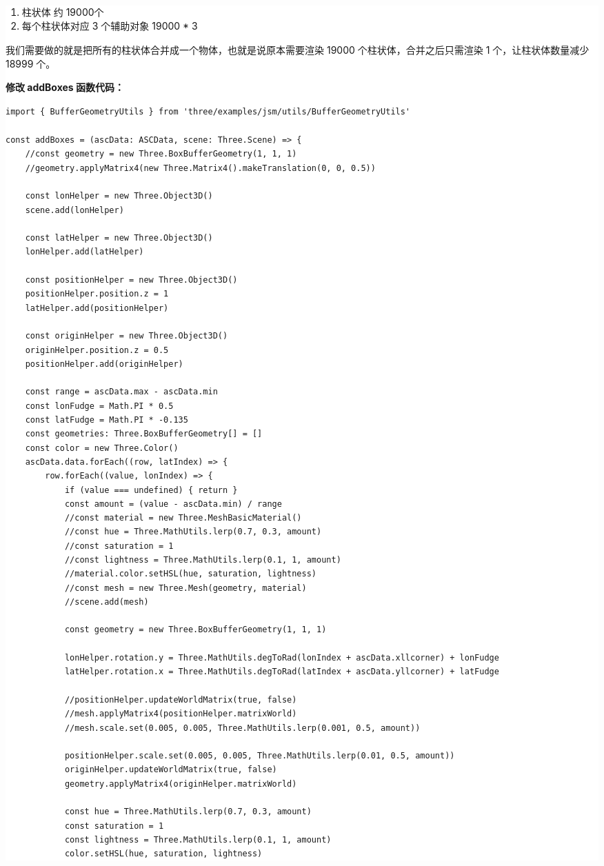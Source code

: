 1. 柱状体 约 19000个
2. 每个柱状体对应 3 个辅助对象 19000 * 3

我们需要做的就是把所有的柱状体合并成一个物体，也就是说原本需要渲染 19000 个柱状体，合并之后只需渲染 1 个，让柱状体数量减少 18999 个。



**修改 addBoxes 函数代码：**

```
import { BufferGeometryUtils } from 'three/examples/jsm/utils/BufferGeometryUtils'

const addBoxes = (ascData: ASCData, scene: Three.Scene) => {
    //const geometry = new Three.BoxBufferGeometry(1, 1, 1)
    //geometry.applyMatrix4(new Three.Matrix4().makeTranslation(0, 0, 0.5))

    const lonHelper = new Three.Object3D()
    scene.add(lonHelper)

    const latHelper = new Three.Object3D()
    lonHelper.add(latHelper)

    const positionHelper = new Three.Object3D()
    positionHelper.position.z = 1
    latHelper.add(positionHelper)

    const originHelper = new Three.Object3D()
    originHelper.position.z = 0.5
    positionHelper.add(originHelper)

    const range = ascData.max - ascData.min
    const lonFudge = Math.PI * 0.5
    const latFudge = Math.PI * -0.135
    const geometries: Three.BoxBufferGeometry[] = []
    const color = new Three.Color()
    ascData.data.forEach((row, latIndex) => {
        row.forEach((value, lonIndex) => {
            if (value === undefined) { return }
            const amount = (value - ascData.min) / range
            //const material = new Three.MeshBasicMaterial()
            //const hue = Three.MathUtils.lerp(0.7, 0.3, amount)
            //const saturation = 1
            //const lightness = Three.MathUtils.lerp(0.1, 1, amount)
            //material.color.setHSL(hue, saturation, lightness)
            //const mesh = new Three.Mesh(geometry, material)
            //scene.add(mesh)

            const geometry = new Three.BoxBufferGeometry(1, 1, 1)

            lonHelper.rotation.y = Three.MathUtils.degToRad(lonIndex + ascData.xllcorner) + lonFudge
            latHelper.rotation.x = Three.MathUtils.degToRad(latIndex + ascData.yllcorner) + latFudge

            //positionHelper.updateWorldMatrix(true, false)
            //mesh.applyMatrix4(positionHelper.matrixWorld)
            //mesh.scale.set(0.005, 0.005, Three.MathUtils.lerp(0.001, 0.5, amount))

            positionHelper.scale.set(0.005, 0.005, Three.MathUtils.lerp(0.01, 0.5, amount))
            originHelper.updateWorldMatrix(true, false)
            geometry.applyMatrix4(originHelper.matrixWorld)

            const hue = Three.MathUtils.lerp(0.7, 0.3, amount)
            const saturation = 1
            const lightness = Three.MathUtils.lerp(0.1, 1, amount)
            color.setHSL(hue, saturation, lightness)
```